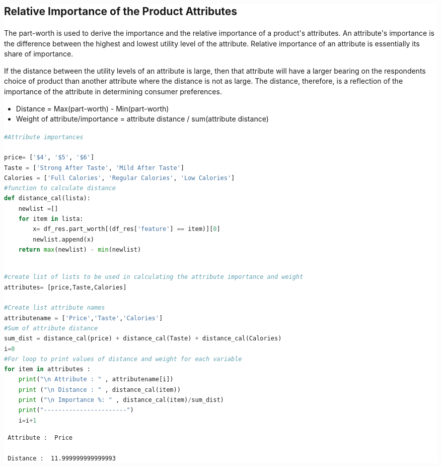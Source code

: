 
## Relative Importance of the Product Attributes
The part-worth is used to derive the importance and the relative importance of a product's attributes. An attribute's importance is the difference between the highest and lowest utility level of the attribute. Relative importance of an attribute is essentially its share of importance.

If the distance between the utility levels of an attribute is large, then that attribute will have a larger bearing on the respondents choice of product than another attribute where the distance is not as large. The distance, therefore, is a reflection of the importance of the attribute in determining consumer preferences.

* Distance = Max(part-worth) - Min(part-worth) 
* Weight of attribute/importance = attribute distance / sum(attribute distance)


```python
#Attribute importances

price= ['$4', '$5', '$6']
Taste = ['Strong After Taste', 'Mild After Taste']
Calories = ['Full Calories', 'Regular Calories', 'Low Calories']
#function to calculate distance
def distance_cal(lista):
    newlist =[]
    for item in lista:
        x= df_res.part_worth[(df_res['feature'] == item)][0]
        newlist.append(x)
    return max(newlist) - min(newlist)
  
```


```python
#create list of lists to be used in calculating the attribute importance and weight
attributes= [price,Taste,Calories]

#Create list attribute names
attributename = ['Price','Taste','Calories']
#Sum of attribute distance 
sum_dist = distance_cal(price) + distance_cal(Taste) + distance_cal(Calories)
i=0
#For loop to print values of distance and weight for each variable
for item in attributes : 
    print("\n Attribute : " , attributename[i])
    print ("\n Distance : " , distance_cal(item))
    print ("\n Importance %: " , distance_cal(item)/sum_dist)
    print("-----------------------")
    i=i+1

```

    
     Attribute :  Price
    
     Distance :  11.999999999999993
    